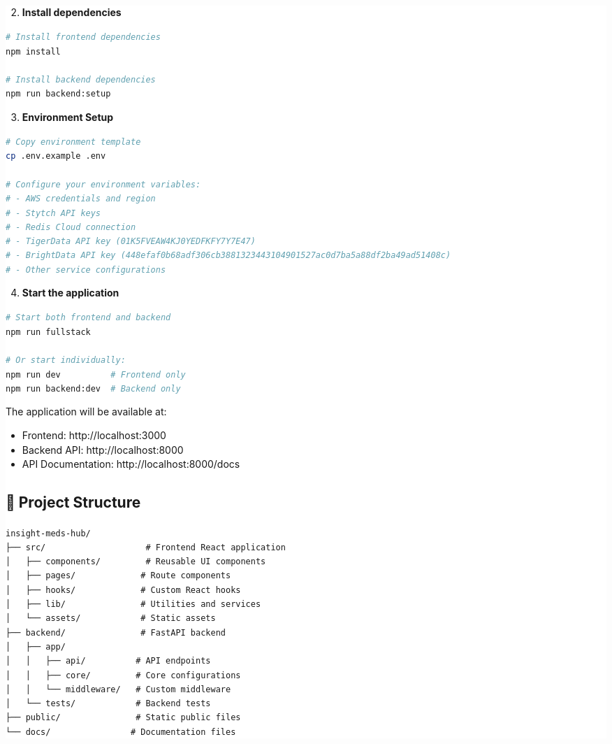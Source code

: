2. **Install dependencies**
```bash
# Install frontend dependencies
npm install

# Install backend dependencies
npm run backend:setup
```

3. **Environment Setup**
```bash
# Copy environment template
cp .env.example .env

# Configure your environment variables:
# - AWS credentials and region
# - Stytch API keys
# - Redis Cloud connection
# - TigerData API key (01K5FVEAW4KJ0YEDFKFY7Y7E47)
# - BrightData API key (448efaf0b68adf306cb3881323443104901527ac0d7ba5a88df2ba49ad51408c)
# - Other service configurations
```

4. **Start the application**
```bash
# Start both frontend and backend
npm run fullstack

# Or start individually:
npm run dev          # Frontend only
npm run backend:dev  # Backend only
```

The application will be available at:
- Frontend: http://localhost:3000
- Backend API: http://localhost:8000
- API Documentation: http://localhost:8000/docs

## 📁 Project Structure

```
insight-meds-hub/
├── src/                    # Frontend React application
│   ├── components/         # Reusable UI components
│   ├── pages/             # Route components
│   ├── hooks/             # Custom React hooks
│   ├── lib/               # Utilities and services
│   └── assets/            # Static assets
├── backend/               # FastAPI backend
│   ├── app/
│   │   ├── api/          # API endpoints
│   │   ├── core/         # Core configurations
│   │   └── middleware/   # Custom middleware
│   └── tests/            # Backend tests
├── public/               # Static public files
└── docs/                # Documentation files
```
